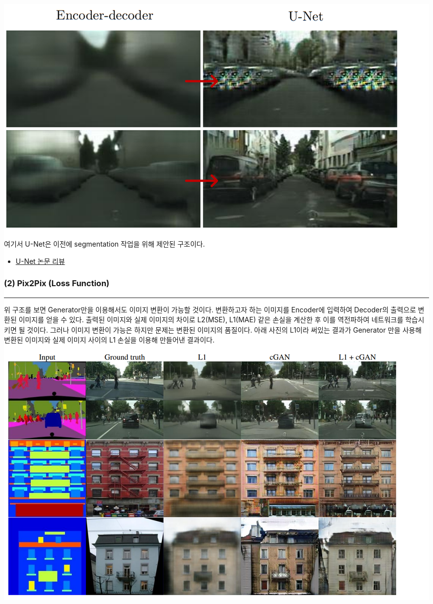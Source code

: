 ![image10](./images/image10.png)

여기서 U-Net은 이전에 segmentation 작업을 위해 제안된 구조이다.

- [U-Net 논문 리뷰](https://medium.com/@msmapark2/u-net-%EB%85%BC%EB%AC%B8-%EB%A6%AC%EB%B7%B0-u-net-convolutional-networks-for-biomedical-image-segmentation-456d6901b28a)

### (2) Pix2Pix (Loss Function)

---

위 구조를 보면 Generator만을 이용해서도 이미지 변환이 가능할 것이다. 변환하고자 하는 이미지를 Encoder에 입력하여 Decoder의 출력으로 변환된 이미지를 얻을 수 있다. 출력된 이미지와 실제 이미지의 차이로 L2(MSE), L1(MAE) 같은 손실을 계산한 후 이를 역전파하여 네트워크를 학습시키면 될 것이다. 그러나 이미지 변환이 가능은 하지만 문제는 변환된 이미지의 품질이다. 아래 사진의 L1이라 써있는 결과가 Generator 만을 사용해 변환된 이미지와 실제 이미지 사이의 L1 손실을 이용해 만들어낸 결과이다.

![image11](./images/image11.png)